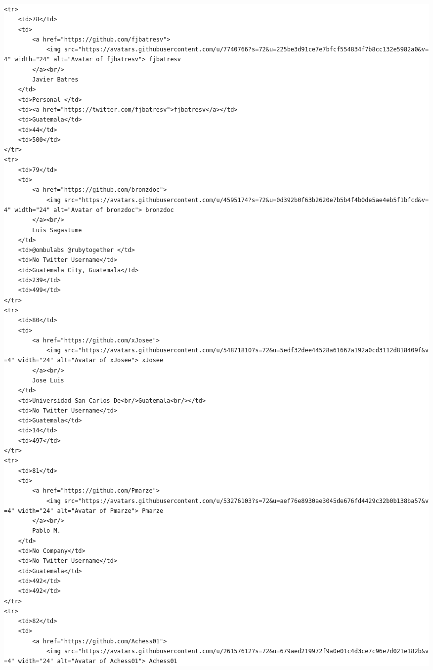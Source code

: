 	<tr>
		<td>78</td>
		<td>
			<a href="https://github.com/fjbatresv">
				<img src="https://avatars.githubusercontent.com/u/7740766?s=72&u=225be3d91ce7e7bfcf554834f7b8cc132e5982a0&v=4" width="24" alt="Avatar of fjbatresv"> fjbatresv
			</a><br/>
			Javier Batres
		</td>
		<td>Personal </td>
		<td><a href="https://twitter.com/fjbatresv">fjbatresv</a></td>
		<td>Guatemala</td>
		<td>44</td>
		<td>500</td>
	</tr>
	<tr>
		<td>79</td>
		<td>
			<a href="https://github.com/bronzdoc">
				<img src="https://avatars.githubusercontent.com/u/4595174?s=72&u=0d392b0f63b2620e7b5b4f4b0de5ae4eb5f1bfcd&v=4" width="24" alt="Avatar of bronzdoc"> bronzdoc
			</a><br/>
			Luis Sagastume
		</td>
		<td>@ombulabs @rubytogether </td>
		<td>No Twitter Username</td>
		<td>Guatemala City, Guatemala</td>
		<td>239</td>
		<td>499</td>
	</tr>
	<tr>
		<td>80</td>
		<td>
			<a href="https://github.com/xJosee">
				<img src="https://avatars.githubusercontent.com/u/54871810?s=72&u=5edf32dee44528a61667a192a0cd3112d818409f&v=4" width="24" alt="Avatar of xJosee"> xJosee
			</a><br/>
			Jose Luis 
		</td>
		<td>Universidad San Carlos De<br/>Guatemala<br/></td>
		<td>No Twitter Username</td>
		<td>Guatemala</td>
		<td>14</td>
		<td>497</td>
	</tr>
	<tr>
		<td>81</td>
		<td>
			<a href="https://github.com/Pmarze">
				<img src="https://avatars.githubusercontent.com/u/53276103?s=72&u=aef76e8930ae3045de676fd4429c32b0b138ba57&v=4" width="24" alt="Avatar of Pmarze"> Pmarze
			</a><br/>
			Pablo M.
		</td>
		<td>No Company</td>
		<td>No Twitter Username</td>
		<td>Guatemala</td>
		<td>492</td>
		<td>492</td>
	</tr>
	<tr>
		<td>82</td>
		<td>
			<a href="https://github.com/Achess01">
				<img src="https://avatars.githubusercontent.com/u/26157612?s=72&u=679aed219972f9a0e01c4d3ce7c96e7d021e182b&v=4" width="24" alt="Avatar of Achess01"> Achess01